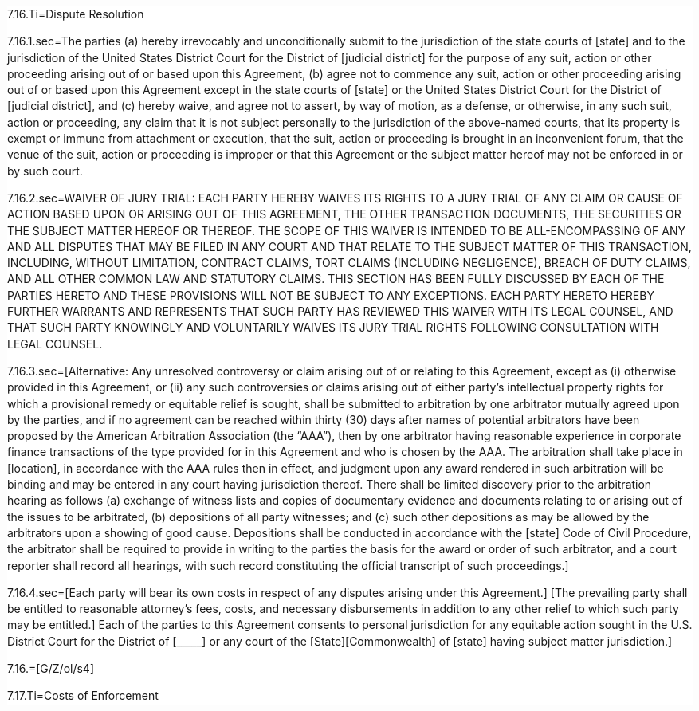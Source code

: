 7.16.Ti=Dispute Resolution

7.16.1.sec=The parties (a) hereby irrevocably and unconditionally submit to the jurisdiction of the state courts of [state] and to the jurisdiction of the United States District Court for the District of [judicial district] for the purpose of any suit, action or other proceeding arising out of or based upon this Agreement, (b) agree not to commence any suit, action or other proceeding arising out of or based upon this Agreement except in the state courts of [state] or the United States District Court for the District of [judicial district], and (c) hereby waive, and agree not to assert, by way of motion, as a defense, or otherwise, in any such suit, action or proceeding, any claim that it is not subject personally to the jurisdiction of the above-named courts, that its property is exempt or immune from attachment or execution, that the suit, action or proceeding is brought in an inconvenient forum, that the venue of the suit, action or proceeding is improper or that this Agreement or the subject matter hereof may not be enforced in or by such court.

7.16.2.sec=WAIVER OF JURY TRIAL: EACH PARTY HEREBY WAIVES ITS RIGHTS TO A JURY TRIAL OF ANY CLAIM OR CAUSE OF ACTION BASED UPON OR ARISING OUT OF THIS AGREEMENT, THE OTHER TRANSACTION DOCUMENTS, THE SECURITIES OR THE SUBJECT MATTER HEREOF OR THEREOF. THE SCOPE OF THIS WAIVER IS INTENDED TO BE ALL-ENCOMPASSING OF ANY AND ALL DISPUTES THAT MAY BE FILED IN ANY COURT AND THAT RELATE TO THE SUBJECT MATTER OF THIS TRANSACTION, INCLUDING, WITHOUT LIMITATION, CONTRACT CLAIMS, TORT CLAIMS (INCLUDING NEGLIGENCE), BREACH OF DUTY CLAIMS, AND ALL OTHER COMMON LAW AND STATUTORY CLAIMS. THIS SECTION HAS BEEN FULLY DISCUSSED BY EACH OF THE PARTIES HERETO AND THESE PROVISIONS WILL NOT BE SUBJECT TO ANY EXCEPTIONS. EACH PARTY HERETO HEREBY FURTHER WARRANTS AND REPRESENTS THAT SUCH PARTY HAS REVIEWED THIS WAIVER WITH ITS LEGAL COUNSEL, AND THAT SUCH PARTY KNOWINGLY AND VOLUNTARILY WAIVES ITS JURY TRIAL RIGHTS FOLLOWING CONSULTATION WITH LEGAL COUNSEL.

7.16.3.sec=[Alternative: Any unresolved controversy or claim arising out of or relating to this Agreement, except as (i) otherwise provided in this Agreement, or (ii) any such controversies or claims arising out of either party’s intellectual property rights for which a provisional remedy or equitable relief is sought, shall be submitted to arbitration by one arbitrator mutually agreed upon by the parties, and if no agreement can be reached within thirty (30) days after names of potential arbitrators have been proposed by the American Arbitration Association (the “AAA”), then by one arbitrator having reasonable experience in corporate finance transactions of the type provided for in this Agreement and who is chosen by the AAA. The arbitration shall take place in [location], in accordance with the AAA rules then in effect, and judgment upon any award rendered in such arbitration will be binding and may be entered in any court having jurisdiction thereof. There shall be limited discovery prior to the arbitration hearing as follows (a) exchange of witness lists and copies of documentary evidence and documents relating to or arising out of the issues to be arbitrated, (b) depositions of all party witnesses; and (c) such other depositions as may be allowed by the arbitrators upon a showing of good cause. Depositions shall be conducted in accordance with the [state] Code of Civil Procedure, the arbitrator shall be required to provide in writing to the parties the basis for the award or order of such arbitrator, and a court reporter shall record all hearings, with such record constituting the official transcript of such proceedings.]

7.16.4.sec=[Each party will bear its own costs in respect of any disputes arising under this Agreement.] [The prevailing party shall be entitled to reasonable attorney’s fees, costs, and necessary disbursements in addition to any other relief to which such party may be entitled.] Each of the parties to this Agreement consents to personal jurisdiction for any equitable action sought in the U.S. District Court for the District of [_____] or any court of the [State][Commonwealth] of [state] having subject matter jurisdiction.]

7.16.=[G/Z/ol/s4]

7.17.Ti=Costs of Enforcement
